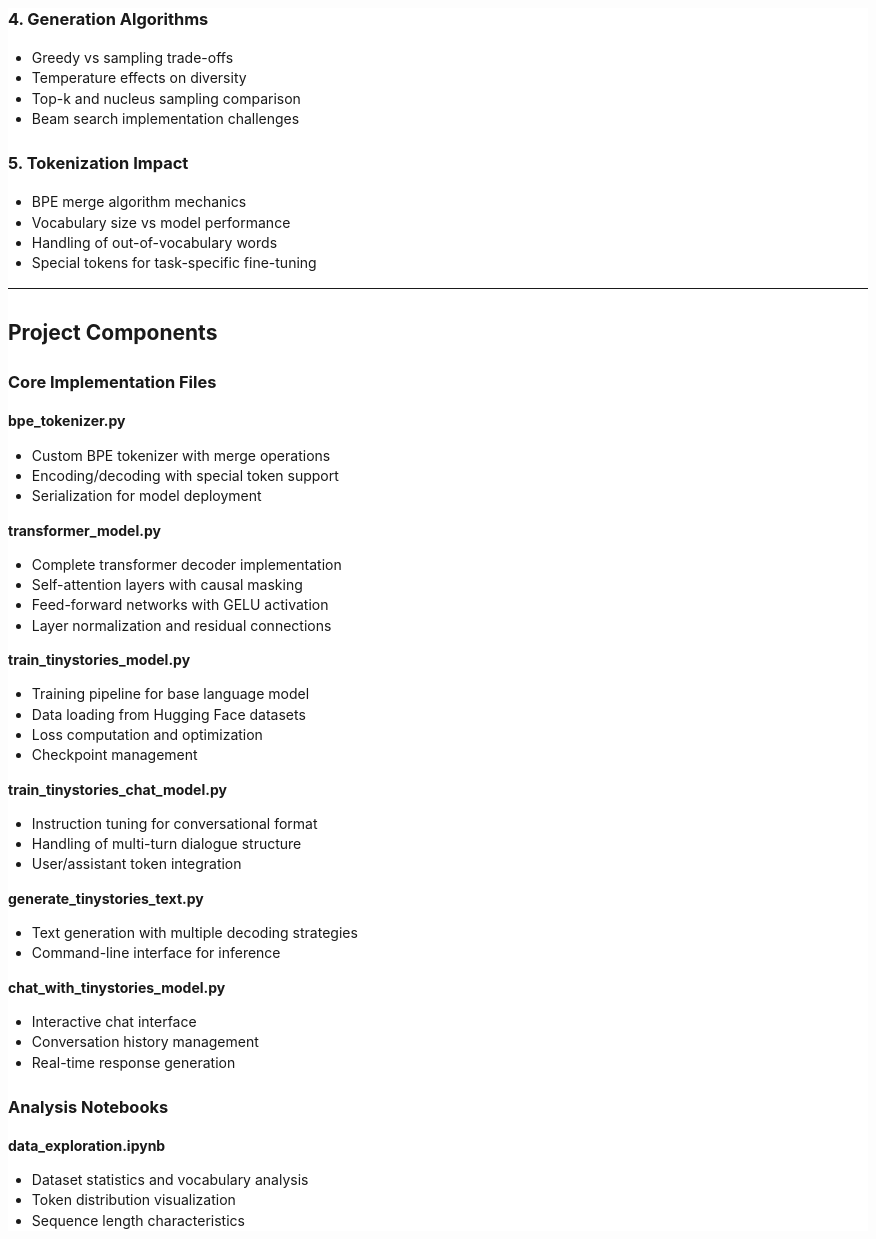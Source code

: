 ### 4. Generation Algorithms
- Greedy vs sampling trade-offs
- Temperature effects on diversity
- Top-k and nucleus sampling comparison
- Beam search implementation challenges

### 5. Tokenization Impact
- BPE merge algorithm mechanics
- Vocabulary size vs model performance
- Handling of out-of-vocabulary words
- Special tokens for task-specific fine-tuning

---

## Project Components

### Core Implementation Files

**bpe_tokenizer.py**
- Custom BPE tokenizer with merge operations
- Encoding/decoding with special token support
- Serialization for model deployment

**transformer_model.py**
- Complete transformer decoder implementation
- Self-attention layers with causal masking
- Feed-forward networks with GELU activation
- Layer normalization and residual connections

**train_tinystories_model.py**
- Training pipeline for base language model
- Data loading from Hugging Face datasets
- Loss computation and optimization
- Checkpoint management

**train_tinystories_chat_model.py**
- Instruction tuning for conversational format
- Handling of multi-turn dialogue structure
- User/assistant token integration

**generate_tinystories_text.py**
- Text generation with multiple decoding strategies
- Command-line interface for inference

**chat_with_tinystories_model.py**
- Interactive chat interface
- Conversation history management
- Real-time response generation

### Analysis Notebooks

**data_exploration.ipynb**
- Dataset statistics and vocabulary analysis
- Token distribution visualization
- Sequence length characteristics
